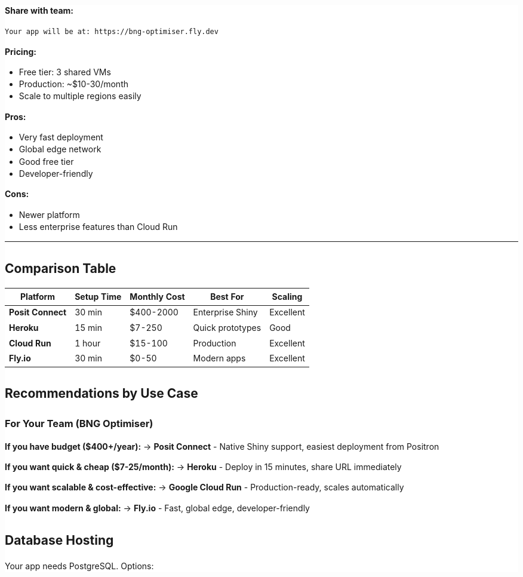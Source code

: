 **Share with team:**
```
Your app will be at: https://bng-optimiser.fly.dev
```

**Pricing:**
- Free tier: 3 shared VMs
- Production: ~$10-30/month
- Scale to multiple regions easily

**Pros:**
- Very fast deployment
- Global edge network
- Good free tier
- Developer-friendly

**Cons:**
- Newer platform
- Less enterprise features than Cloud Run

---

## Comparison Table

| Platform | Setup Time | Monthly Cost | Best For | Scaling |
|----------|------------|--------------|----------|---------|
| **Posit Connect** | 30 min | $400-2000 | Enterprise Shiny | Excellent |
| **Heroku** | 15 min | $7-250 | Quick prototypes | Good |
| **Cloud Run** | 1 hour | $15-100 | Production | Excellent |
| **Fly.io** | 30 min | $0-50 | Modern apps | Excellent |

## Recommendations by Use Case

### For Your Team (BNG Optimiser)

**If you have budget ($400+/year):**
→ **Posit Connect** - Native Shiny support, easiest deployment from Positron

**If you want quick & cheap ($7-25/month):**
→ **Heroku** - Deploy in 15 minutes, share URL immediately

**If you want scalable & cost-effective:**
→ **Google Cloud Run** - Production-ready, scales automatically

**If you want modern & global:**
→ **Fly.io** - Fast, global edge, developer-friendly

## Database Hosting

Your app needs PostgreSQL. Options:
